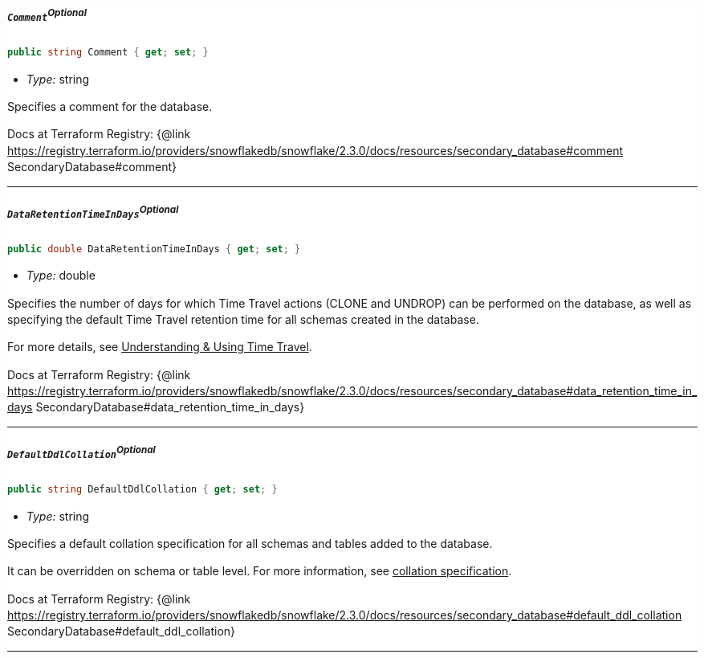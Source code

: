 ##### `Comment`<sup>Optional</sup> <a name="Comment" id="@cdktf/provider-snowflake.secondaryDatabase.SecondaryDatabaseConfig.property.comment"></a>

```csharp
public string Comment { get; set; }
```

- *Type:* string

Specifies a comment for the database.

Docs at Terraform Registry: {@link https://registry.terraform.io/providers/snowflakedb/snowflake/2.3.0/docs/resources/secondary_database#comment SecondaryDatabase#comment}

---

##### `DataRetentionTimeInDays`<sup>Optional</sup> <a name="DataRetentionTimeInDays" id="@cdktf/provider-snowflake.secondaryDatabase.SecondaryDatabaseConfig.property.dataRetentionTimeInDays"></a>

```csharp
public double DataRetentionTimeInDays { get; set; }
```

- *Type:* double

Specifies the number of days for which Time Travel actions (CLONE and UNDROP) can be performed on the database, as well as specifying the default Time Travel retention time for all schemas created in the database.

For more details, see [Understanding & Using Time Travel](https://docs.snowflake.com/en/user-guide/data-time-travel).

Docs at Terraform Registry: {@link https://registry.terraform.io/providers/snowflakedb/snowflake/2.3.0/docs/resources/secondary_database#data_retention_time_in_days SecondaryDatabase#data_retention_time_in_days}

---

##### `DefaultDdlCollation`<sup>Optional</sup> <a name="DefaultDdlCollation" id="@cdktf/provider-snowflake.secondaryDatabase.SecondaryDatabaseConfig.property.defaultDdlCollation"></a>

```csharp
public string DefaultDdlCollation { get; set; }
```

- *Type:* string

Specifies a default collation specification for all schemas and tables added to the database.

It can be overridden on schema or table level. For more information, see [collation specification](https://docs.snowflake.com/en/sql-reference/collation#label-collation-specification).

Docs at Terraform Registry: {@link https://registry.terraform.io/providers/snowflakedb/snowflake/2.3.0/docs/resources/secondary_database#default_ddl_collation SecondaryDatabase#default_ddl_collation}

---